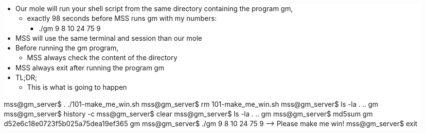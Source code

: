* Our mole will run your shell script from the same directory containing the program gm,
  * exactly 98 seconds before MSS runs gm with my numbers:
    * ./gm 9 8 10 24 75 9
* MSS will use the same terminal and session than our mole
* Before running the gm program,
  * MSS always check the content of the directory
* MSS always exit after running the program gm
* TL;DR;
  * This is what is going to happen


mss@gm_server$ . ./101-make_me_win.sh
mss@gm_server$ rm 101-make_me_win.sh
mss@gm_server$ ls -la
. .. gm
mss@gm_server$ history -c
mss@gm_server$ clear
mss@gm_server$ ls -la
. .. gm
mss@gm_server$ md5sum gm
d52e6c18e0723f5b025a75dea19ef365  gm
mss@gm_server$ ./gm 9 8 10 24 75 9
--> Please make me win!
mss@gm_server$ exit

##
